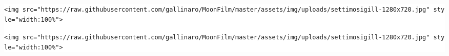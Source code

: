 <div class="mySlides">
   
    <img src="https://raw.githubusercontent.com/gallinaro/MoonFilm/master/assets/img/uploads/settimosigill-1280x720.jpg" style="width:100%">
  </div>

<div class="mySlides">
   
    <img src="https://raw.githubusercontent.com/gallinaro/MoonFilm/master/assets/img/uploads/settimosigill-1280x720.jpg" style="width:100%">
  </div>
 